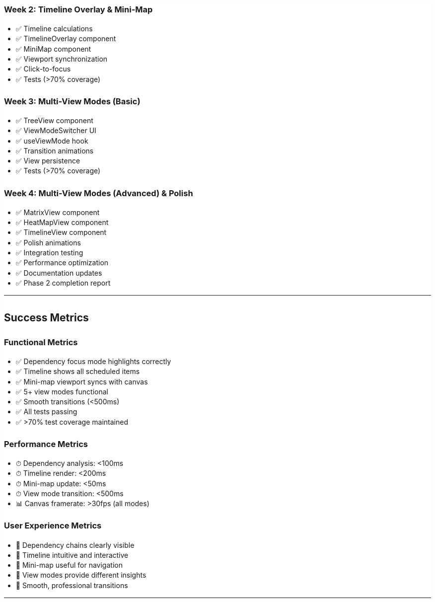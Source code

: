 ### Week 2: Timeline Overlay & Mini-Map
- ✅ Timeline calculations
- ✅ TimelineOverlay component
- ✅ MiniMap component
- ✅ Viewport synchronization
- ✅ Click-to-focus
- ✅ Tests (>70% coverage)

### Week 3: Multi-View Modes (Basic)
- ✅ TreeView component
- ✅ ViewModeSwitcher UI
- ✅ useViewMode hook
- ✅ Transition animations
- ✅ View persistence
- ✅ Tests (>70% coverage)

### Week 4: Multi-View Modes (Advanced) & Polish
- ✅ MatrixView component
- ✅ HeatMapView component
- ✅ TimelineView component
- ✅ Polish animations
- ✅ Integration testing
- ✅ Performance optimization
- ✅ Documentation updates
- ✅ Phase 2 completion report

---

## Success Metrics

### Functional Metrics
- ✅ Dependency focus mode highlights correctly
- ✅ Timeline shows all scheduled items
- ✅ Mini-map viewport syncs with canvas
- ✅ 5+ view modes functional
- ✅ Smooth transitions (<500ms)
- ✅ All tests passing
- ✅ >70% test coverage maintained

### Performance Metrics
- ⏱ Dependency analysis: <100ms
- ⏱ Timeline render: <200ms
- ⏱ Mini-map update: <50ms
- ⏱ View mode transition: <500ms
- 📊 Canvas framerate: >30fps (all modes)

### User Experience Metrics
- 🎯 Dependency chains clearly visible
- 🎯 Timeline intuitive and interactive
- 🎯 Mini-map useful for navigation
- 🎯 View modes provide different insights
- 🎯 Smooth, professional transitions

---